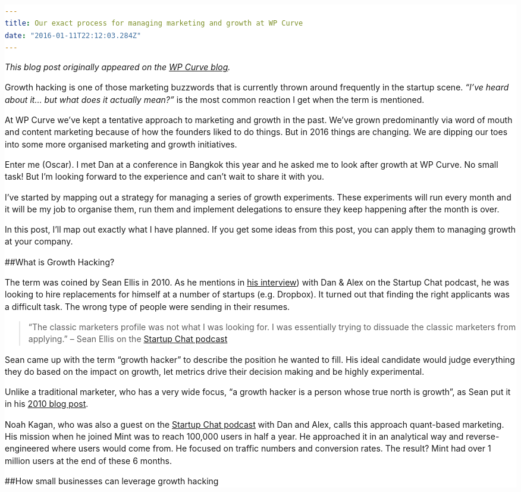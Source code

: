 ```yaml
---
title: Our exact process for managing marketing and growth at WP Curve
date: "2016-01-11T22:12:03.284Z"
---
```


_This blog post originally appeared on the [WP Curve blog](https://wpcurve.com/growth-hacking/)._

Growth hacking is one of those marketing buzzwords that is currently thrown around frequently in the startup scene. _“I’ve heard about it… but what does it actually mean?”_ is the most common reaction I get when the term is mentioned.

At WP Curve we’ve kept a tentative approach to marketing and growth in the past. We’ve grown predominantly via word of mouth and content marketing because of how the founders liked to do things. But in 2016 things are changing. We are dipping our toes into some more organised marketing and growth initiatives.

Enter me (Oscar). I met Dan at a conference in Bangkok this year and he asked me to look after growth at WP Curve. No small task! But I’m looking forward to the experience and can’t wait to share it with you.

I’ve started by mapping out a strategy for managing a series of growth experiments. These experiments will run every month and it will be my job to organise them, run them and implement delegations to ensure they keep happening after the month is over.

In this post, I’ll map out exactly what I have planned. If you get some ideas from this post, you can apply them to managing growth at your company.

##What is Growth Hacking?

The term was coined by Sean Ellis in 2010. As he mentions in [his interview](https://wpcurve.com/startup-chat-59-growth-hacking-sean-ellis/)) with Dan & Alex on the Startup Chat podcast, he was looking to hire replacements for himself at a number of startups (e.g. Dropbox). It turned out that finding the right applicants was a difficult task. The wrong type of people were sending in their resumes.

> “The classic marketers profile was not what I was looking for. I was essentially trying to dissuade the classic marketers from applying.” – Sean Ellis on the [Startup Chat podcast](https://wpcurve.com/startup-chat-59-growth-hacking-sean-ellis/)

Sean came up with the term “growth hacker” to describe the position he wanted to fill. His ideal candidate would judge everything they do based on the impact on growth, let metrics drive their decision making and be highly experimental.

Unlike a traditional marketer, who has a very wide focus, “a growth hacker is a person whose true north is growth”, as Sean put it in his [2010 blog post](http://www.startup-marketing.com/where-are-all-the-growth-hackers/).

Noah Kagan, who was also a guest on the [Startup Chat podcast](https://wpcurve.com/startup-chat-61-noahkagan-app-sumo/) with Dan and Alex, calls this approach quant-based marketing. His mission when he joined Mint was to reach 100,000 users in half a year. He approached it in an analytical way and reverse-engineered where users would come from. He focused on traffic numbers and conversion rates. The result? Mint had over 1 million users at the end of these 6 months.


##How small businesses can leverage growth hacking
